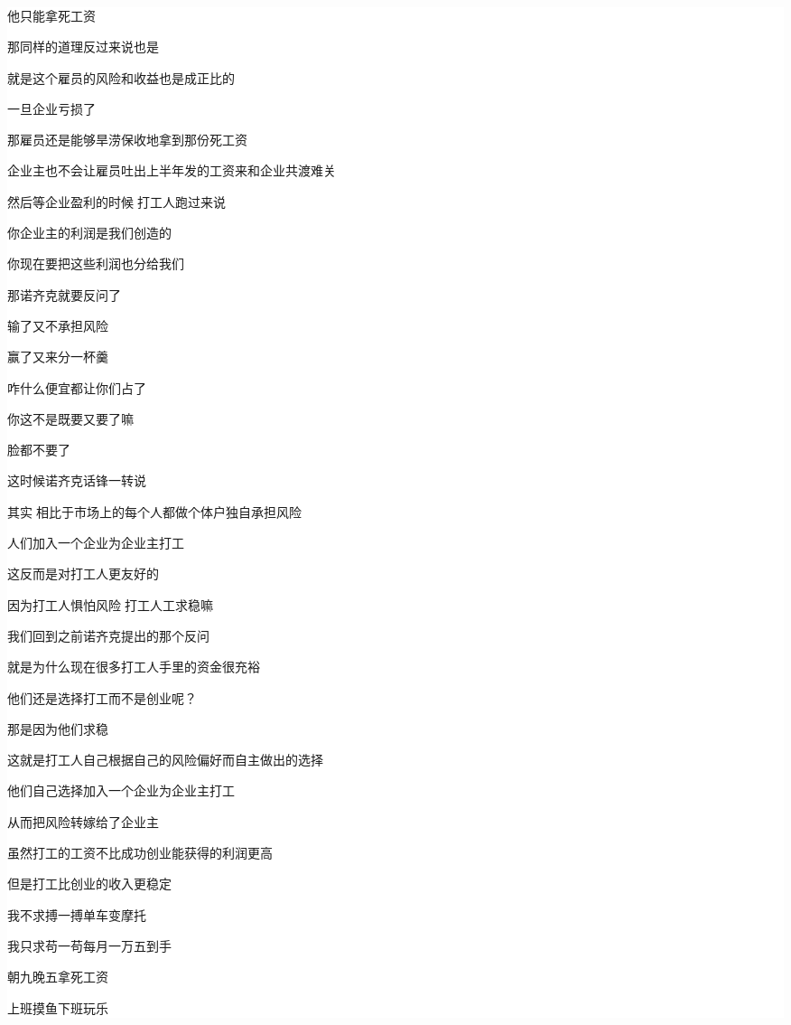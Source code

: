 他只能拿死工资

那同样的道理反过来说也是

就是这个雇员的风险和收益也是成正比的

一旦企业亏损了

那雇员还是能够旱涝保收地拿到那份死工资

企业主也不会让雇员吐出上半年发的工资来和企业共渡难关

然后等企业盈利的时候 打工人跑过来说

你企业主的利润是我们创造的

你现在要把这些利润也分给我们

那诺齐克就要反问了

输了又不承担风险

赢了又来分一杯羹

咋什么便宜都让你们占了

你这不是既要又要了嘛

脸都不要了

这时候诺齐克话锋一转说

其实 相比于市场上的每个人都做个体户独自承担风险

人们加入一个企业为企业主打工

这反而是对打工人更友好的

因为打工人惧怕风险 打工人工求稳嘛

我们回到之前诺齐克提出的那个反问

就是为什么现在很多打工人手里的资金很充裕

他们还是选择打工而不是创业呢？

那是因为他们求稳

这就是打工人自己根据自己的风险偏好而自主做出的选择

他们自己选择加入一个企业为企业主打工

从而把风险转嫁给了企业主

虽然打工的工资不比成功创业能获得的利润更高

但是打工比创业的收入更稳定

我不求搏一搏单车变摩托

我只求苟一苟每月一万五到手

朝九晚五拿死工资

上班摸鱼下班玩乐
